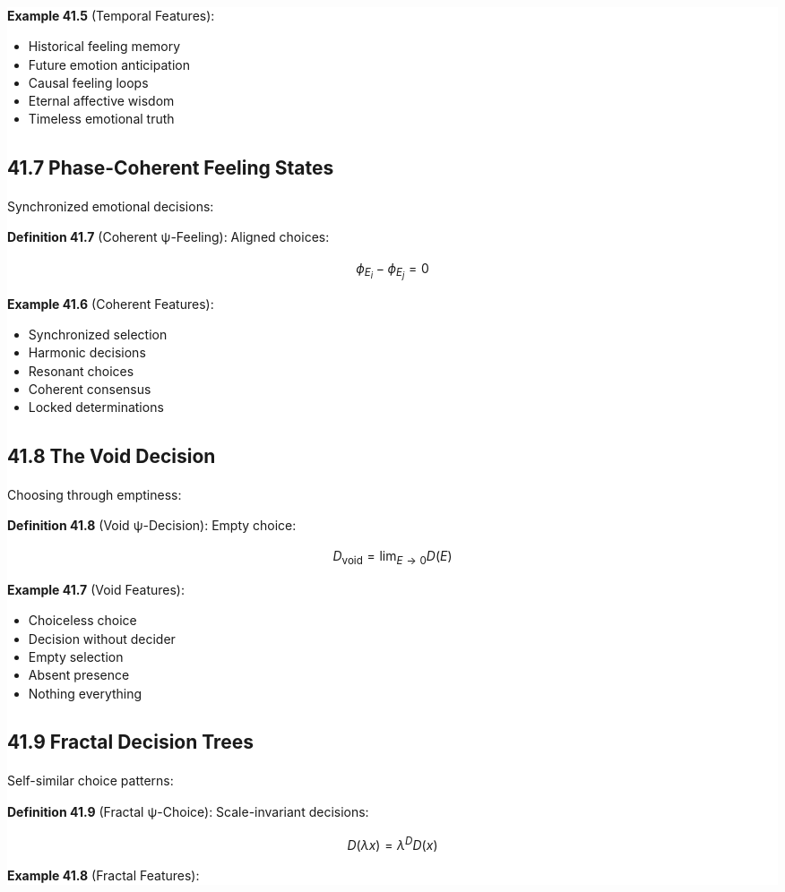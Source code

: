 **Example 41.5** (Temporal Features):

- Historical feeling memory
- Future emotion anticipation
- Causal feeling loops
- Eternal affective wisdom
- Timeless emotional truth

## 41.7 Phase-Coherent Feeling States

Synchronized emotional decisions:

**Definition 41.7** (Coherent ψ-Feeling): Aligned choices:

$$
\phi_{E_i} - \phi_{E_j} = 0
$$

**Example 41.6** (Coherent Features):

- Synchronized selection
- Harmonic decisions
- Resonant choices
- Coherent consensus
- Locked determinations

## 41.8 The Void Decision

Choosing through emptiness:

**Definition 41.8** (Void ψ-Decision): Empty choice:

$$
D_{\text{void}} = \lim_{E \to 0} D(E)
$$

**Example 41.7** (Void Features):

- Choiceless choice
- Decision without decider
- Empty selection
- Absent presence
- Nothing everything

## 41.9 Fractal Decision Trees

Self-similar choice patterns:

**Definition 41.9** (Fractal ψ-Choice): Scale-invariant decisions:

$$
D(\lambda x) = \lambda^D D(x)
$$

**Example 41.8** (Fractal Features):
